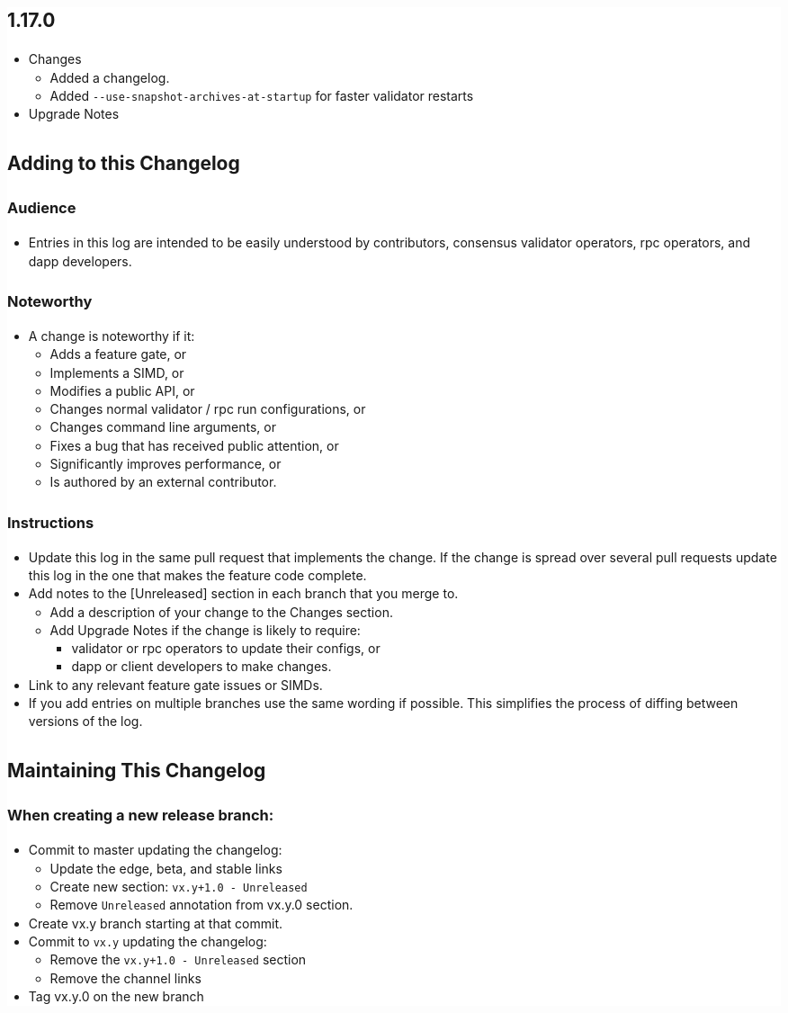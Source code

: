 ## 1.17.0
* Changes
  * Added a changelog.
  * Added `--use-snapshot-archives-at-startup` for faster validator restarts
* Upgrade Notes

## Adding to this Changelog
### Audience
* Entries in this log are intended to be easily understood by contributors,
consensus validator operators, rpc operators, and dapp developers.

### Noteworthy
* A change is noteworthy if it:
  * Adds a feature gate, or
  * Implements a SIMD, or
  * Modifies a public API, or
  * Changes normal validator / rpc run configurations, or
  * Changes command line arguments, or
  * Fixes a bug that has received public attention, or
  * Significantly improves performance, or
  * Is authored by an external contributor.

### Instructions
* Update this log in the same pull request that implements the change. If the
change is spread over several pull requests update this log in the one that
makes the feature code complete.
* Add notes to the [Unreleased] section in each branch that you merge to.
  * Add a description of your change to the Changes section.
  * Add Upgrade Notes if the change is likely to require:
    * validator or rpc operators to update their configs, or
    * dapp or client developers to make changes.
* Link to any relevant feature gate issues or SIMDs.
* If you add entries on multiple branches use the same wording if possible.
This simplifies the process of diffing between versions of the log.

## Maintaining This Changelog
### When creating a new release branch:
* Commit to master updating the changelog:
  * Update the edge, beta, and stable links
  * Create new section: `vx.y+1.0 - Unreleased`
  * Remove `Unreleased` annotation from vx.y.0 section.
* Create vx.y branch starting at that commit.
* Commit to `vx.y` updating the changelog:
  * Remove the `vx.y+1.0 - Unreleased` section
  * Remove the channel links
* Tag vx.y.0 on the new branch
